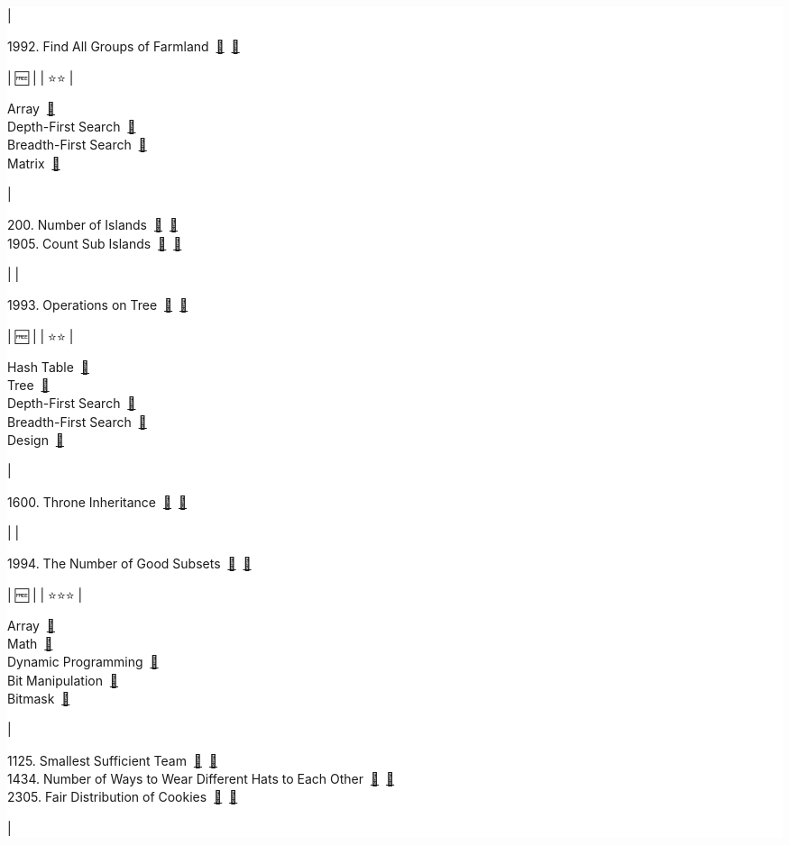 | <dl><dt>1992. Find All Groups of Farmland&nbsp;&nbsp;[:link:](https://leetcode.com/problems/find-all-groups-of-farmland)&nbsp;&nbsp;[:memo:](../../Questions/1992__find-all-groups-of-farmland)</dt></dl>                                                                                                 | 🆓    |        | ⭐️⭐️       | <dl><dt>Array&nbsp;&nbsp;[:link:](https://leetcode.com/tag/array)</dt><dt>Depth-First Search&nbsp;&nbsp;[:link:](https://leetcode.com/tag/depth-first-search)</dt><dt>Breadth-First Search&nbsp;&nbsp;[:link:](https://leetcode.com/tag/breadth-first-search)</dt><dt>Matrix&nbsp;&nbsp;[:link:](https://leetcode.com/tag/matrix)</dt></dl>                                                                                                                                                               | <dl><dt>200. Number of Islands&nbsp;&nbsp;[:link:](https://leetcode.com/problems/number-of-islands)&nbsp;&nbsp;[:memo:](../../Questions/0200__number-of-islands)</dt><dt>1905. Count Sub Islands&nbsp;&nbsp;[:link:](https://leetcode.com/problems/count-sub-islands)&nbsp;&nbsp;[:memo:](../../Questions/1905__count-sub-islands)</dt></dl>                                                                                                                                                                                                                                                                                                                                                                                                                                                                                                                                                                                                   |
| <dl><dt>1993. Operations on Tree&nbsp;&nbsp;[:link:](https://leetcode.com/problems/operations-on-tree)&nbsp;&nbsp;[:memo:](../../Questions/1993__operations-on-tree)</dt></dl>                                                                                                                            | 🆓    |        | ⭐️⭐️       | <dl><dt>Hash Table&nbsp;&nbsp;[:link:](https://leetcode.com/tag/hash-table)</dt><dt>Tree&nbsp;&nbsp;[:link:](https://leetcode.com/tag/tree)</dt><dt>Depth-First Search&nbsp;&nbsp;[:link:](https://leetcode.com/tag/depth-first-search)</dt><dt>Breadth-First Search&nbsp;&nbsp;[:link:](https://leetcode.com/tag/breadth-first-search)</dt><dt>Design&nbsp;&nbsp;[:link:](https://leetcode.com/tag/design)</dt></dl>                                                                                     | <dl><dt>1600. Throne Inheritance&nbsp;&nbsp;[:link:](https://leetcode.com/problems/throne-inheritance)&nbsp;&nbsp;[:memo:](../../Questions/1600__throne-inheritance)</dt></dl>                                                                                                                                                                                                                                                                                                                                                                                                                                                                                                                                                                                                                                                                                                                                                                 |
| <dl><dt>1994. The Number of Good Subsets&nbsp;&nbsp;[:link:](https://leetcode.com/problems/the-number-of-good-subsets)&nbsp;&nbsp;[:memo:](../../Questions/1994__the-number-of-good-subsets)</dt></dl>                                                                                                    | 🆓    |        | ⭐️⭐️⭐️     | <dl><dt>Array&nbsp;&nbsp;[:link:](https://leetcode.com/tag/array)</dt><dt>Math&nbsp;&nbsp;[:link:](https://leetcode.com/tag/math)</dt><dt>Dynamic Programming&nbsp;&nbsp;[:link:](https://leetcode.com/tag/dynamic-programming)</dt><dt>Bit Manipulation&nbsp;&nbsp;[:link:](https://leetcode.com/tag/bit-manipulation)</dt><dt>Bitmask&nbsp;&nbsp;[:link:](https://leetcode.com/tag/bitmask)</dt></dl>                                                                                                   | <dl><dt>1125. Smallest Sufficient Team&nbsp;&nbsp;[:link:](https://leetcode.com/problems/smallest-sufficient-team)&nbsp;&nbsp;[:memo:](../../Questions/1125__smallest-sufficient-team)</dt><dt>1434. Number of Ways to Wear Different Hats to Each Other&nbsp;&nbsp;[:link:](https://leetcode.com/problems/number-of-ways-to-wear-different-hats-to-each-other)&nbsp;&nbsp;[:memo:](../../Questions/1434__number-of-ways-to-wear-different-hats-to-each-other)</dt><dt>2305. Fair Distribution of Cookies&nbsp;&nbsp;[:link:](https://leetcode.com/problems/fair-distribution-of-cookies)&nbsp;&nbsp;[:memo:](../../Questions/2305__fair-distribution-of-cookies)</dt></dl>                                                                                                                                                                                                                                                                    |